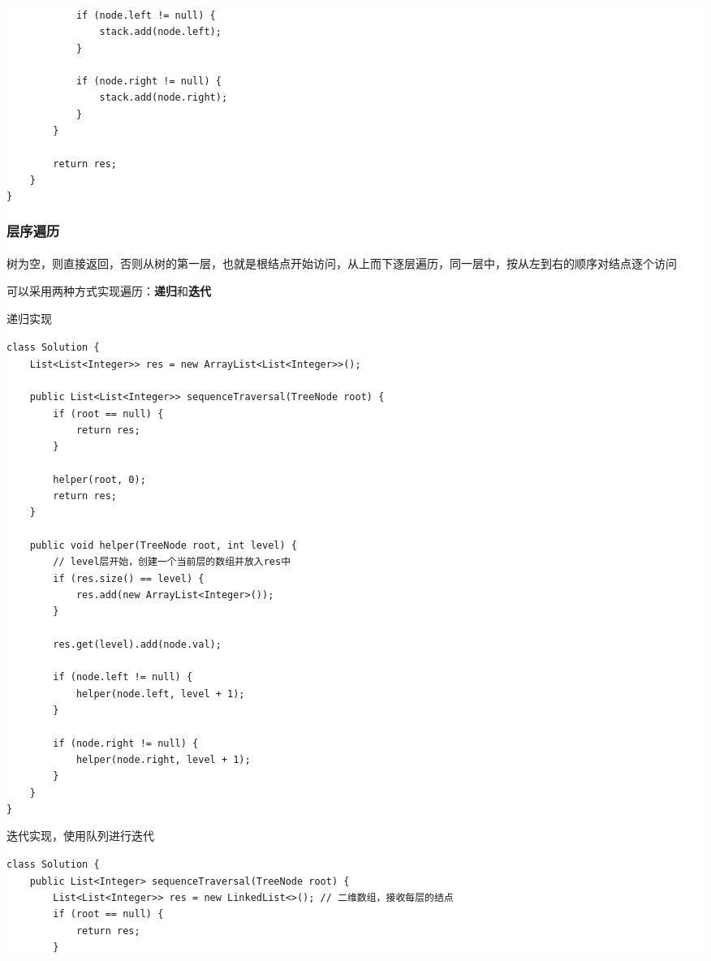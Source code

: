 				if (node.left != null) {
					stack.add(node.left);
				}
				
				if (node.right != null) {
					stack.add(node.right);
				}
			}
			
			return res;
		}
	}
### 层序遍历
树为空，则直接返回，否则从树的第一层，也就是根结点开始访问，从上而下逐层遍历，同一层中，按从左到右的顺序对结点逐个访问

可以采用两种方式实现遍历：**递归**和**迭代**

递归实现

	class Solution {
		List<List<Integer>> res = new ArrayList<List<Integer>>();
		
		public List<List<Integer>> sequenceTraversal(TreeNode root) {
			if (root == null) {
				return res;
			}
			
			helper(root, 0);
			return res;
		}
		
		public void helper(TreeNode root, int level) {
			// level层开始，创建一个当前层的数组并放入res中
			if (res.size() == level) {
				res.add(new ArrayList<Integer>());
			}
			
			res.get(level).add(node.val);
			
			if (node.left != null) {
				helper(node.left, level + 1);
			}
			
			if (node.right != null) {
				helper(node.right, level + 1);
			}
		}
	}
迭代实现，使用队列进行迭代

	class Solution {
		public List<Integer> sequenceTraversal(TreeNode root) {
			List<List<Integer>> res = new LinkedList<>(); // 二维数组，接收每层的结点
			if (root == null) {
				return res;
			}
			